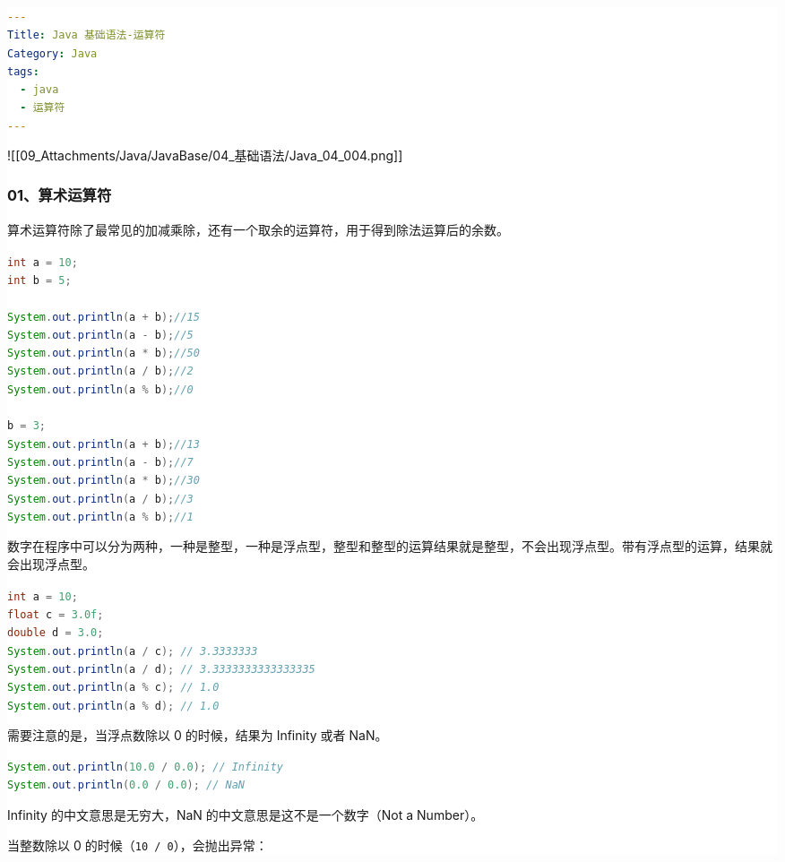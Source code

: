 ```yaml
---
Title: Java 基础语法-运算符
Category: Java
tags:
  - java
  - 运算符
---
```

![[09_Attachments/Java/JavaBase/04_基础语法/Java_04_004.png]]

### 01、算术运算符  
  
算术运算符除了最常见的加减乘除，还有一个取余的运算符，用于得到除法运算后的余数。
  
```java  
int a = 10;  
int b = 5;  
  
System.out.println(a + b);//15  
System.out.println(a - b);//5  
System.out.println(a * b);//50  
System.out.println(a / b);//2  
System.out.println(a % b);//0  
  
b = 3;  
System.out.println(a + b);//13  
System.out.println(a - b);//7  
System.out.println(a * b);//30  
System.out.println(a / b);//3  
System.out.println(a % b);//1  
```  
  
  数字在程序中可以分为两种，一种是整型，一种是浮点型，整型和整型的运算结果就是整型，不会出现浮点型。带有浮点型的运算，结果就会出现浮点型。  
  
```java  
int a = 10;  
float c = 3.0f;  
double d = 3.0;  
System.out.println(a / c); // 3.3333333  
System.out.println(a / d); // 3.3333333333333335  
System.out.println(a % c); // 1.0  
System.out.println(a % d); // 1.0  
```  
  
需要注意的是，当浮点数除以 0 的时候，结果为 Infinity 或者 NaN。  
  
```java  
System.out.println(10.0 / 0.0); // Infinity  
System.out.println(0.0 / 0.0); // NaN  
```  
  
Infinity 的中文意思是无穷大，NaN 的中文意思是这不是一个数字（Not a Number）。  
  
当整数除以 0 的时候（`10 / 0`），会抛出异常：  
  